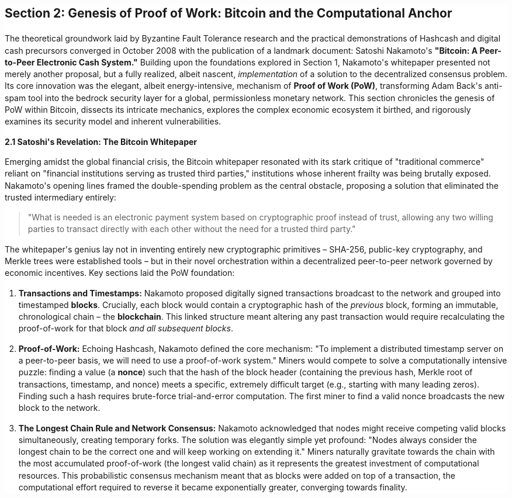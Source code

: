 



## Section 2: Genesis of Proof of Work: Bitcoin and the Computational Anchor

The theoretical groundwork laid by Byzantine Fault Tolerance research and the practical demonstrations of Hashcash and digital cash precursors converged in October 2008 with the publication of a landmark document: Satoshi Nakamoto's **"Bitcoin: A Peer-to-Peer Electronic Cash System."** Building upon the foundations explored in Section 1, Nakamoto's whitepaper presented not merely another proposal, but a fully realized, albeit nascent, *implementation* of a solution to the decentralized consensus problem. Its core innovation was the elegant, albeit energy-intensive, mechanism of **Proof of Work (PoW)**, transforming Adam Back's anti-spam tool into the bedrock security layer for a global, permissionless monetary network. This section chronicles the genesis of PoW within Bitcoin, dissects its intricate mechanics, explores the complex economic ecosystem it birthed, and rigorously examines its security model and inherent vulnerabilities.

**2.1 Satoshi's Revelation: The Bitcoin Whitepaper**

Emerging amidst the global financial crisis, the Bitcoin whitepaper resonated with its stark critique of "traditional commerce" reliant on "financial institutions serving as trusted third parties," institutions whose inherent frailty was being brutally exposed. Nakamoto's opening lines framed the double-spending problem as the central obstacle, proposing a solution that eliminated the trusted intermediary entirely:

> "What is needed is an electronic payment system based on cryptographic proof instead of trust, allowing any two willing parties to transact directly with each other without the need for a trusted third party."

The whitepaper's genius lay not in inventing entirely new cryptographic primitives – SHA-256, public-key cryptography, and Merkle trees were established tools – but in their novel orchestration within a decentralized peer-to-peer network governed by economic incentives. Key sections laid the PoW foundation:

1.  **Transactions and Timestamps:** Nakamoto proposed digitally signed transactions broadcast to the network and grouped into timestamped **blocks**. Crucially, each block would contain a cryptographic hash of the *previous* block, forming an immutable, chronological chain – the **blockchain**. This linked structure meant altering any past transaction would require recalculating the proof-of-work for that block *and all subsequent blocks*.

2.  **Proof-of-Work:** Echoing Hashcash, Nakamoto defined the core mechanism: "To implement a distributed timestamp server on a peer-to-peer basis, we will need to use a proof-of-work system." Miners would compete to solve a computationally intensive puzzle: finding a value (a **nonce**) such that the hash of the block header (containing the previous hash, Merkle root of transactions, timestamp, and nonce) meets a specific, extremely difficult target (e.g., starting with many leading zeros). Finding such a hash requires brute-force trial-and-error computation. The first miner to find a valid nonce broadcasts the new block to the network.

3.  **The Longest Chain Rule and Network Consensus:** Nakamoto acknowledged that nodes might receive competing valid blocks simultaneously, creating temporary forks. The solution was elegantly simple yet profound: "Nodes always consider the longest chain to be the correct one and will keep working on extending it." Miners naturally gravitate towards the chain with the most accumulated proof-of-work (the longest valid chain) as it represents the greatest investment of computational resources. This probabilistic consensus mechanism meant that as blocks were added on top of a transaction, the computational effort required to reverse it became exponentially greater, converging towards finality.
